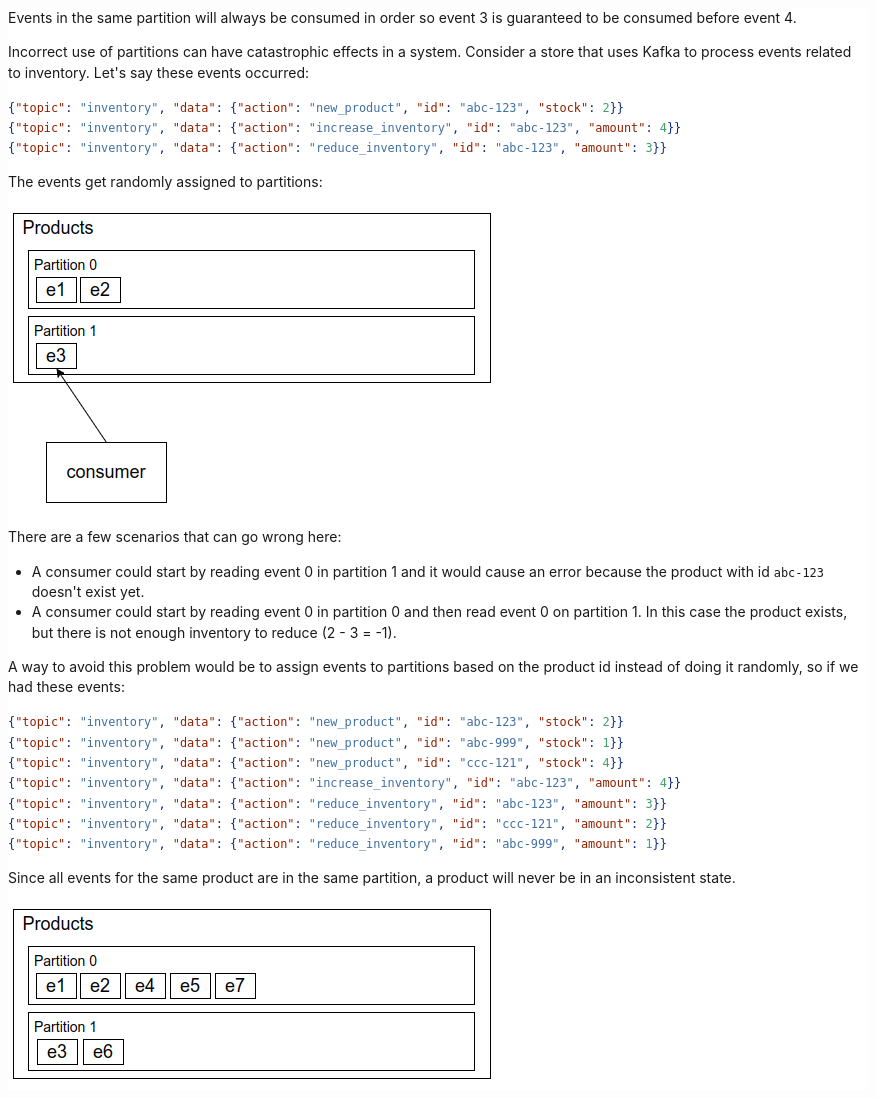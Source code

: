 Events in the same partition will always be consumed in order so event 3 is guaranteed to be consumed before event 4.

Incorrect use of partitions can have catastrophic effects in a system. Consider a store that uses Kafka to process events related to inventory. Let's say these events occurred:

```json
{"topic": "inventory", "data": {"action": "new_product", "id": "abc-123", "stock": 2}}
{"topic": "inventory", "data": {"action": "increase_inventory", "id": "abc-123", "amount": 4}}
{"topic": "inventory", "data": {"action": "reduce_inventory", "id": "abc-123", "amount": 3}}
```

The events get randomly assigned to partitions:

[<img src="/images/posts/inventory-events-in-partitions.png" alt="Inventory events in partitions" />](/images/posts/inventory-events-in-partitions.png)

There are a few scenarios that can go wrong here:

- A consumer could start by reading event 0 in partition 1 and it would cause an error because the product with id `abc-123` doesn't exist yet.
- A consumer could start by reading event 0 in partition 0 and then read event 0 on partition 1. In this case the product exists, but there is not enough inventory to reduce (2 - 3 = -1).

A way to avoid this problem would be to assign events to partitions based on the product id instead of doing it randomly, so if we had these events:

```json
{"topic": "inventory", "data": {"action": "new_product", "id": "abc-123", "stock": 2}}
{"topic": "inventory", "data": {"action": "new_product", "id": "abc-999", "stock": 1}}
{"topic": "inventory", "data": {"action": "new_product", "id": "ccc-121", "stock": 4}}
{"topic": "inventory", "data": {"action": "increase_inventory", "id": "abc-123", "amount": 4}}
{"topic": "inventory", "data": {"action": "reduce_inventory", "id": "abc-123", "amount": 3}}
{"topic": "inventory", "data": {"action": "reduce_inventory", "id": "ccc-121", "amount": 2}}
{"topic": "inventory", "data": {"action": "reduce_inventory", "id": "abc-999", "amount": 1}}
```

Since all events for the same product are in the same partition, a product will never be in an inconsistent state.

[<img src="/images/posts/inventory-manual-assignment.png" alt="Inventory events manual assignment" />](/images/posts/inventory-manual-assignment.png)
